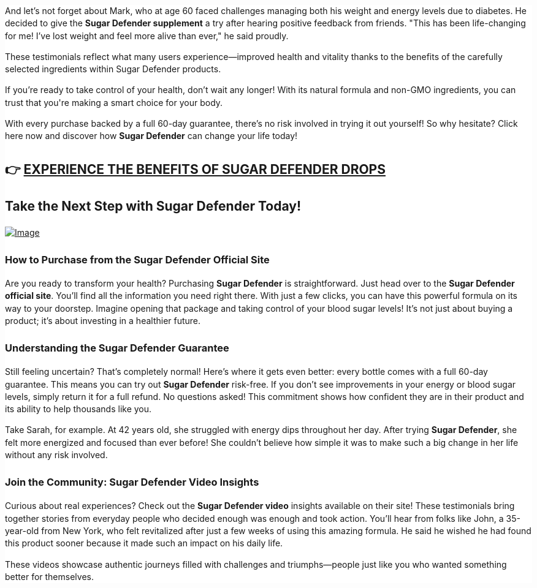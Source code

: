 And let’s not forget about Mark, who at age 60 faced challenges managing both his weight and energy levels due to diabetes. He decided to give the **Sugar Defender supplement** a try after hearing positive feedback from friends. "This has been life-changing for me! I’ve lost weight and feel more alive than ever," he said proudly.

These testimonials reflect what many users experience—improved health and vitality thanks to the benefits of the carefully selected ingredients within Sugar Defender products.

If you’re ready to take control of your health, don’t wait any longer! With its natural formula and non-GMO ingredients, you can trust that you're making a smart choice for your body.

With every purchase backed by a full 60-day guarantee, there’s no risk involved in trying it out yourself!
So why hesitate? Click here now and discover how **Sugar Defender** can change your life today!



## 👉 [EXPERIENCE THE BENEFITS OF SUGAR DEFENDER DROPS](https://gchaffi.com/EMDIDJE8)

## Take the Next Step with **Sugar Defender** Today!

[![Image](https://sugardefender24.com/assets/img/person5.jpg)](https://gchaffi.com/EMDIDJE8)

### How to Purchase from the **Sugar Defender Official Site**
Are you ready to transform your health? Purchasing **Sugar Defender** is straightforward. Just head over to the **Sugar Defender official site**. You’ll find all the information you need right there. With just a few clicks, you can have this powerful formula on its way to your doorstep. Imagine opening that package and taking control of your blood sugar levels! It’s not just about buying a product; it’s about investing in a healthier future.

### Understanding the **Sugar Defender** Guarantee  
Still feeling uncertain? That’s completely normal! Here’s where it gets even better: every bottle comes with a full 60-day guarantee. This means you can try out **Sugar Defender** risk-free. If you don’t see improvements in your energy or blood sugar levels, simply return it for a full refund. No questions asked! This commitment shows how confident they are in their product and its ability to help thousands like you.

Take Sarah, for example. At 42 years old, she struggled with energy dips throughout her day. After trying **Sugar Defender**, she felt more energized and focused than ever before! She couldn’t believe how simple it was to make such a big change in her life without any risk involved.

### Join the Community: **Sugar Defender Video** Insights  
Curious about real experiences? Check out the **Sugar Defender video** insights available on their site! These testimonials bring together stories from everyday people who decided enough was enough and took action. You’ll hear from folks like John, a 35-year-old from New York, who felt revitalized after just a few weeks of using this amazing formula. He said he wished he had found this product sooner because it made such an impact on his daily life.

These videos showcase authentic journeys filled with challenges and triumphs—people just like you who wanted something better for themselves.

